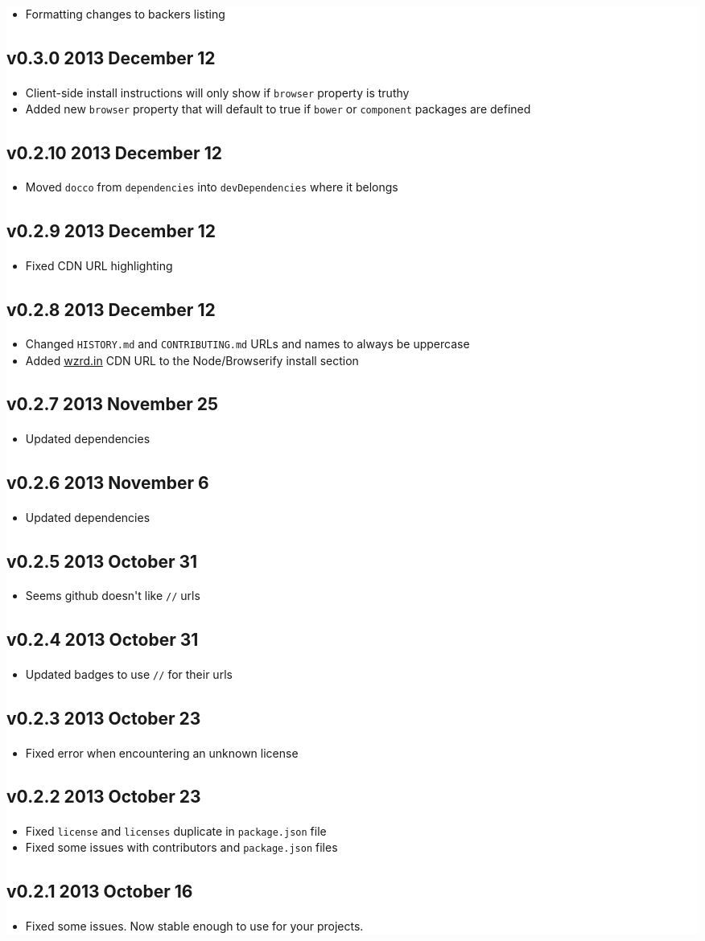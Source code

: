 -   Formatting changes to backers listing

## v0.3.0 2013 December 12

-   Client-side install instructions will only show if `browser` property is truthy
-   Added new `browser` property that will default to true if `bower` or `component` packages are defined

## v0.2.10 2013 December 12

-   Moved `docco` from `dependencies` into `devDependencies` where it belongs

## v0.2.9 2013 December 12

-   Fixed CDN URL highlighting

## v0.2.8 2013 December 12

-   Changed `HISTORY.md` and `CONTRIBUTING.md` URLs and names to always be uppercase
-   Added [wzrd.in](http://wzrd.in/) CDN URL to the Node/Browserify install section

## v0.2.7 2013 November 25

-   Updated dependencies

## v0.2.6 2013 November 6

-   Updated dependencies

## v0.2.5 2013 October 31

-   Seems github doesn't like `//` urls

## v0.2.4 2013 October 31

-   Updated badges to use `//` for their urls

## v0.2.3 2013 October 23

-   Fixed error when encountering an unknown license

## v0.2.2 2013 October 23

-   Fixed `license` and `licenses` duplicate in `package.json` file
-   Fixed some issues with contributors and `package.json` files

## v0.2.1 2013 October 16

-   Fixed some issues. Now stable enough to use for your projects.
